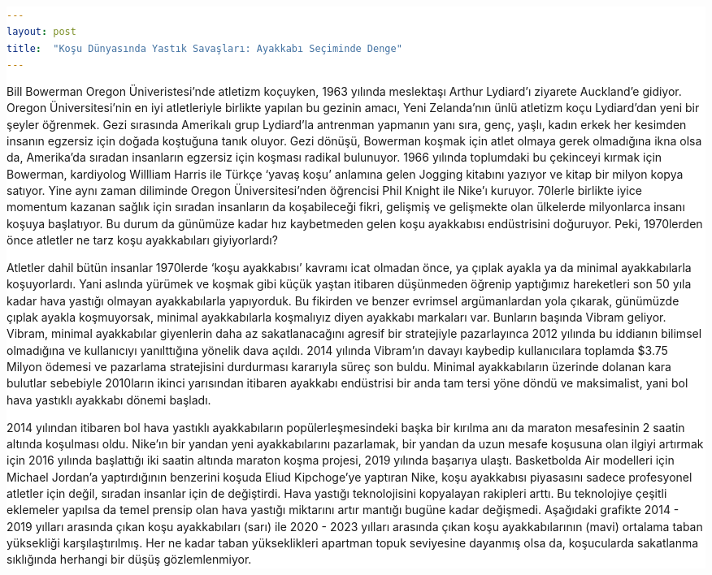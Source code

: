 ```yaml
---
layout: post
title:  "Koşu Dünyasında Yastık Savaşları: Ayakkabı Seçiminde Denge"
---
```


Bill Bowerman Oregon Üniveristesi’nde atletizm koçuyken, 1963 yılında meslektaşı Arthur Lydiard’ı ziyarete Auckland’e gidiyor. Oregon Üniversitesi’nin en iyi atletleriyle birlikte yapılan bu gezinin amacı, Yeni Zelanda’nın ünlü atletizm koçu Lydiard’dan yeni bir şeyler öğrenmek. Gezi sırasında Amerikalı grup Lydiard’la antrenman yapmanın yanı sıra, genç, yaşlı, kadın erkek her kesimden insanın egzersiz için doğada koştuğuna tanık oluyor. Gezi dönüşü, Bowerman koşmak için atlet olmaya gerek olmadığına ikna olsa da, Amerika’da sıradan insanların egzersiz için koşması radikal bulunuyor. 1966 yılında toplumdaki bu çekinceyi kırmak için Bowerman, kardiyolog Willliam Harris ile Türkçe ‘yavaş koşu’ anlamına gelen Jogging kitabını yazıyor ve kitap bir milyon kopya satıyor. Yine aynı zaman diliminde Oregon Üniversitesi’nden öğrencisi Phil Knight ile Nike’ı kuruyor. 70lerle birlikte iyice momentum kazanan sağlık için sıradan insanların da koşabileceği fikri, gelişmiş ve gelişmekte olan ülkelerde milyonlarca insanı koşuya başlatıyor. Bu durum da günümüze kadar hız kaybetmeden gelen koşu ayakkabısı endüstrisini doğuruyor. Peki, 1970lerden önce atletler ne tarz koşu ayakkabıları giyiyorlardı?

Atletler dahil bütün insanlar 1970lerde ‘koşu ayakkabısı’ kavramı icat olmadan önce, ya çıplak ayakla ya da minimal ayakkabılarla koşuyorlardı. Yani aslında yürümek ve koşmak gibi küçük yaştan itibaren düşünmeden öğrenip yaptığımız hareketleri son 50 yıla kadar hava yastığı olmayan ayakkabılarla yapıyorduk. Bu fikirden ve benzer evrimsel argümanlardan yola çıkarak, günümüzde çıplak ayakla koşmuyorsak, minimal ayakkabılarla koşmalıyız diyen ayakkabı markaları var. Bunların başında Vibram geliyor. Vibram, minimal ayakkabılar giyenlerin daha az sakatlanacağını agresif bir stratejiyle pazarlayınca 2012 yılında bu iddianın bilimsel olmadığına ve kullanıcıyı yanılttığına yönelik dava açıldı. 2014 yılında Vibram’ın davayı kaybedip kullanıcılara toplamda $3.75 Milyon ödemesi ve pazarlama stratejisini durdurması kararıyla süreç son buldu. Minimal ayakkabıların üzerinde dolanan kara bulutlar sebebiyle 2010ların ikinci yarısından itibaren ayakkabı endüstrisi bir anda tam tersi yöne döndü ve maksimalist, yani bol hava yastıklı ayakkabı dönemi başladı.

 2014 yılından itibaren bol hava yastıklı ayakkabıların popülerleşmesindeki başka bir kırılma anı da maraton mesafesinin 2 saatin altında koşulması oldu. Nike’ın bir yandan yeni ayakkabılarını pazarlamak, bir yandan da uzun mesafe koşusuna olan ilgiyi artırmak için 2016 yılında başlattığı iki saatin altında maraton koşma projesi, 2019 yılında başarıya ulaştı. Basketbolda Air modelleri için Michael Jordan’a yaptırdığının benzerini koşuda Eliud Kipchoge’ye yaptıran Nike, koşu ayakkabısı piyasasını sadece profesyonel atletler için değil, sıradan insanlar için de değiştirdi. Hava yastığı teknolojisini kopyalayan rakipleri arttı. Bu teknolojiye çeşitli eklemeler yapılsa da temel prensip olan hava yastığı miktarını artır mantığı bugüne kadar değişmedi. Aşağıdaki grafikte 2014 - 2019 yılları arasında çıkan koşu ayakkabıları (sarı) ile 2020 - 2023 yılları arasında çıkan koşu ayakkabılarının (mavi) ortalama taban  yüksekliği karşılaştırılmış. Her ne kadar taban yükseklikleri apartman topuk seviyesine dayanmış olsa da, koşucularda sakatlanma sıklığında herhangi bir düşüş gözlemlenmiyor.

